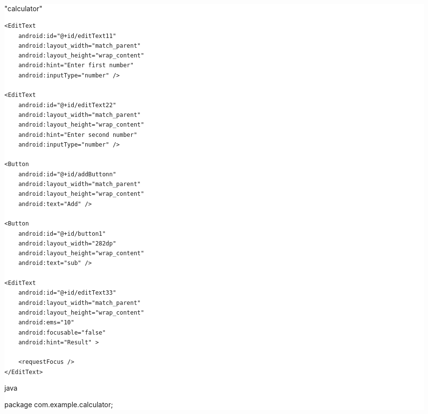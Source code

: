"calculator"

<?xml version="1.0" encoding="utf-8"?>
<LinearLayout xmlns:android="http://schemas.android.com/apk/res/android"
    android:layout_width="match_parent"
    android:layout_height="match_parent"
    android:orientation="vertical"
    android:padding="16dp">

    <EditText
        android:id="@+id/editText11"
        android:layout_width="match_parent"
        android:layout_height="wrap_content"
        android:hint="Enter first number"
        android:inputType="number" />

    <EditText
        android:id="@+id/editText22"
        android:layout_width="match_parent"
        android:layout_height="wrap_content"
        android:hint="Enter second number"
        android:inputType="number" />

    <Button
        android:id="@+id/addButtonn"
        android:layout_width="match_parent"
        android:layout_height="wrap_content"
        android:text="Add" />

    <Button
        android:id="@+id/button1"
        android:layout_width="282dp"
        android:layout_height="wrap_content"
        android:text="sub" />

    <EditText
        android:id="@+id/editText33"
        android:layout_width="match_parent"
        android:layout_height="wrap_content"
        android:ems="10"
        android:focusable="false"
        android:hint="Result" >

        <requestFocus />
    </EditText>

</LinearLayout>








java

package com.example.calculator;

